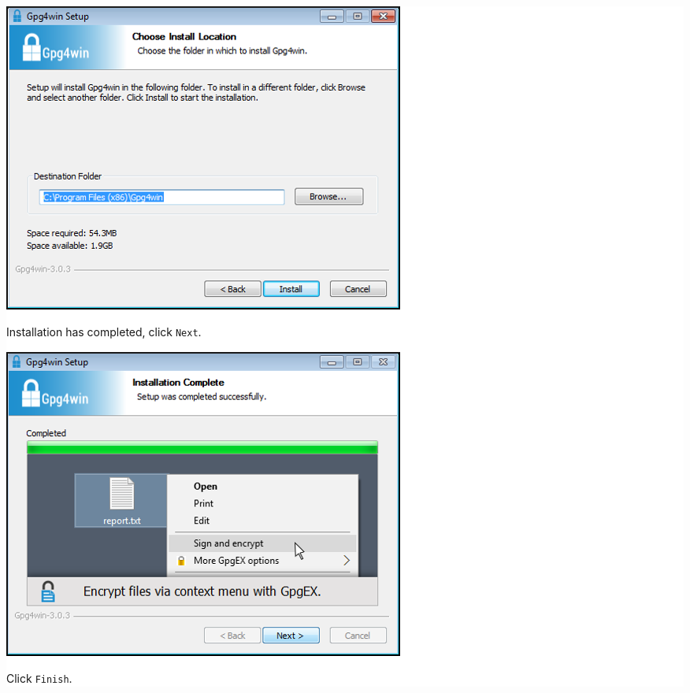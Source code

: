 ![gpg4win installer location](/img/resources/user-guides/en/verify_binary_windows_beginner/verify-win_gpg4win-install.png)

Installation has completed, click `Next`.

![gpg4win installer complete](/img/resources/user-guides/en/verify_binary_windows_beginner/verify-win_gpg4win-install-complete.png)

Click `Finish`.
